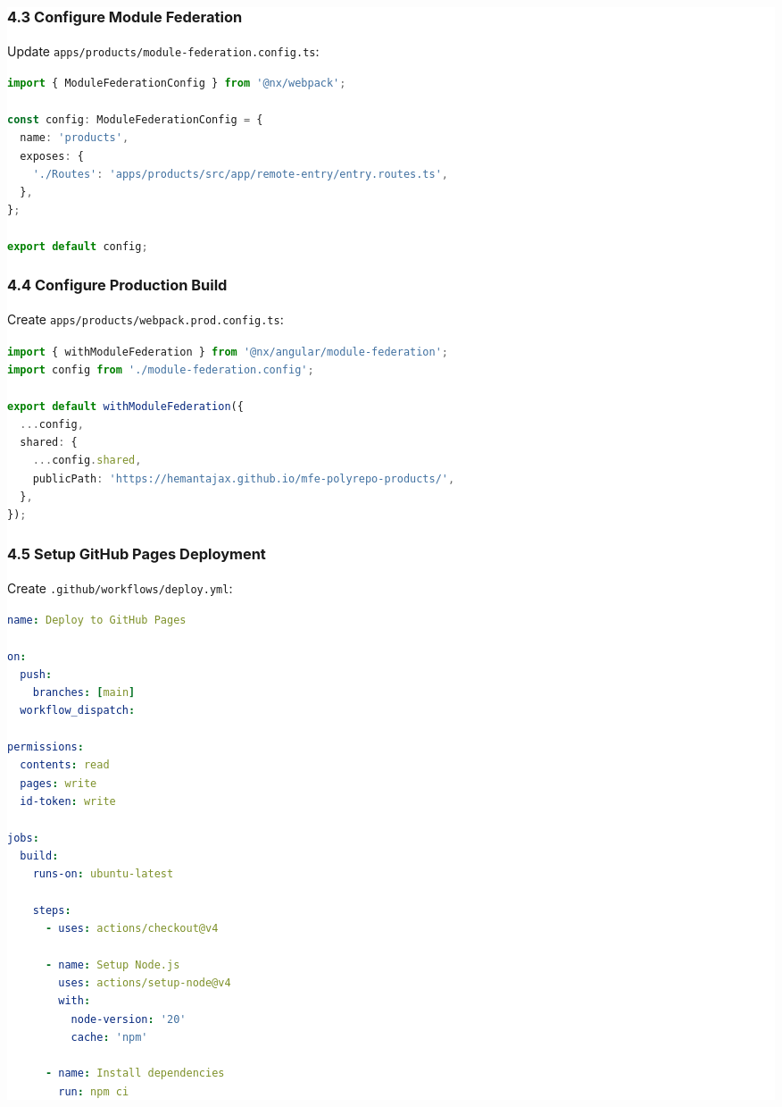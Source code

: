 ### 4.3 Configure Module Federation

Update `apps/products/module-federation.config.ts`:

```typescript
import { ModuleFederationConfig } from '@nx/webpack';

const config: ModuleFederationConfig = {
  name: 'products',
  exposes: {
    './Routes': 'apps/products/src/app/remote-entry/entry.routes.ts',
  },
};

export default config;
```

### 4.4 Configure Production Build

Create `apps/products/webpack.prod.config.ts`:

```typescript
import { withModuleFederation } from '@nx/angular/module-federation';
import config from './module-federation.config';

export default withModuleFederation({
  ...config,
  shared: {
    ...config.shared,
    publicPath: 'https://hemantajax.github.io/mfe-polyrepo-products/',
  },
});
```

### 4.5 Setup GitHub Pages Deployment

Create `.github/workflows/deploy.yml`:

```yaml
name: Deploy to GitHub Pages

on:
  push:
    branches: [main]
  workflow_dispatch:

permissions:
  contents: read
  pages: write
  id-token: write

jobs:
  build:
    runs-on: ubuntu-latest

    steps:
      - uses: actions/checkout@v4

      - name: Setup Node.js
        uses: actions/setup-node@v4
        with:
          node-version: '20'
          cache: 'npm'

      - name: Install dependencies
        run: npm ci
```